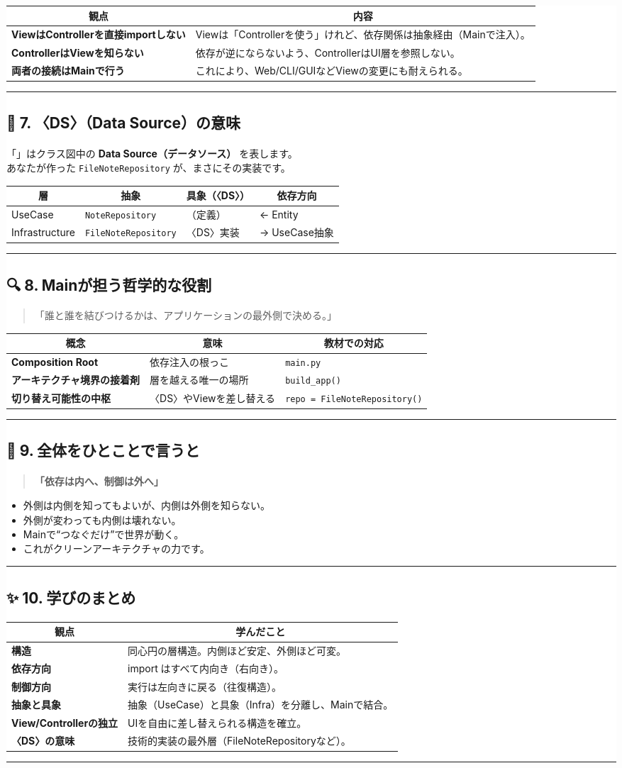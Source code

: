 | 観点 | 内容 |
|------|------|
| **ViewはControllerを直接importしない** | Viewは「Controllerを使う」けれど、依存関係は抽象経由（Mainで注入）。 |
| **ControllerはViewを知らない** | 依存が逆にならないよう、ControllerはUI層を参照しない。 |
| **両者の接続はMainで行う** | これにより、Web/CLI/GUIなどViewの変更にも耐えられる。 |

---

## 🧩 7. 〈DS〉（Data Source）の意味

「<DS>」はクラス図中の **Data Source（データソース）** を表します。  
あなたが作った `FileNoteRepository` が、まさにその実装です。

| 層 | 抽象 | 具象（〈DS〉） | 依存方向 |
|----|-------|----------------|------------|
| UseCase | `NoteRepository` | （定義） | ← Entity |
| Infrastructure | `FileNoteRepository` | 〈DS〉実装 | → UseCase抽象 |

---

## 🔍 8. Mainが担う哲学的な役割

> 「誰と誰を結びつけるかは、アプリケーションの最外側で決める。」

| 概念 | 意味 | 教材での対応 |
|------|------|--------------|
| **Composition Root** | 依存注入の根っこ | `main.py` |
| **アーキテクチャ境界の接着剤** | 層を越える唯一の場所 | `build_app()` |
| **切り替え可能性の中枢** | 〈DS〉やViewを差し替える | `repo = FileNoteRepository()` |

---

## 🔄 9. 全体をひとことで言うと

> **「依存は内へ、制御は外へ」**

- 外側は内側を知ってもよいが、内側は外側を知らない。  
- 外側が変わっても内側は壊れない。  
- Mainで“つなぐだけ”で世界が動く。  
- これがクリーンアーキテクチャの力です。

---

## ✨ 10. 学びのまとめ

| 観点 | 学んだこと |
|------|-------------|
| **構造** | 同心円の層構造。内側ほど安定、外側ほど可変。 |
| **依存方向** | import はすべて内向き（右向き）。 |
| **制御方向** | 実行は左向きに戻る（往復構造）。 |
| **抽象と具象** | 抽象（UseCase）と具象（Infra）を分離し、Mainで結合。 |
| **View/Controllerの独立** | UIを自由に差し替えられる構造を確立。 |
| **〈DS〉の意味** | 技術的実装の最外層（FileNoteRepositoryなど）。 |

---